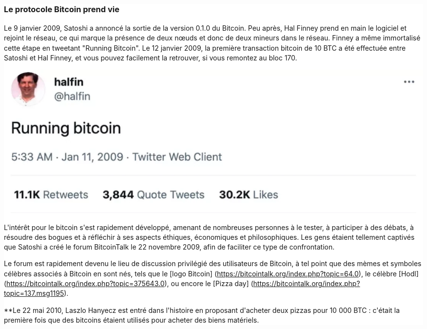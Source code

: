 ### Le protocole Bitcoin prend vie

Le 9 janvier 2009, Satoshi a annoncé la sortie de la version 0.1.0 du Bitcoin. Peu après, Hal Finney prend en main le logiciel et rejoint le réseau, ce qui marque la présence de deux nœuds et donc de deux mineurs dans le réseau. Finney a même immortalisé cette étape en tweetant "Running Bitcoin". Le 12 janvier 2009, la première transaction bitcoin de 10 BTC a été effectuée entre Satoshi et Hal Finney, et vous pouvez facilement la retrouver, si vous remontez au bloc 170.

![image](assets/en/43.webp)

L'intérêt pour le bitcoin s'est rapidement développé, amenant de nombreuses personnes à le tester, à participer à des débats, à résoudre des bogues et à réfléchir à ses aspects éthiques, économiques et philosophiques. Les gens étaient tellement captivés que Satoshi a créé le forum BitcoinTalk le 22 novembre 2009, afin de faciliter ce type de confrontation.

Le forum est rapidement devenu le lieu de discussion privilégié des utilisateurs de Bitcoin, à tel point que des mèmes et symboles célèbres associés à Bitcoin en sont nés, tels que le [logo Bitcoin] (https://bitcointalk.org/index.php?topic=64.0), le célèbre [Hodl] (https://bitcointalk.org/index.php?topic=375643.0), ou encore le [Pizza day] (https://bitcointalk.org/index.php?topic=137.msg1195).

\*\*Le 22 mai 2010, Laszlo Hanyecz est entré dans l'histoire en proposant d'acheter deux pizzas pour 10 000 BTC : c'était la première fois que des bitcoins étaient utilisés pour acheter des biens matériels.
